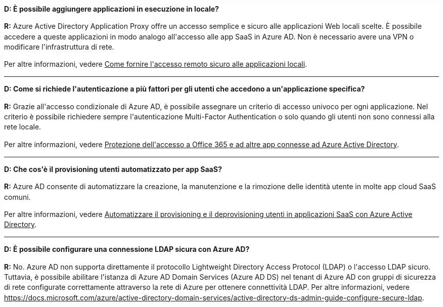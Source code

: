 **D: È possibile aggiungere applicazioni in esecuzione in locale?**

**R:** Azure Active Directory Application Proxy offre un accesso semplice e sicuro alle applicazioni Web locali scelte. È possibile accedere a queste applicazioni in modo analogo all'accesso alle app SaaS in Azure AD. Non è necessario avere una VPN o modificare l'infrastruttura di rete.  

Per altre informazioni, vedere [Come fornire l'accesso remoto sicuro alle applicazioni locali](../manage-apps/application-proxy.md).

---
**D: Come si richiede l'autenticazione a più fattori per gli utenti che accedono a un'applicazione specifica?**

**R:** Grazie all'accesso condizionale di Azure AD, è possibile assegnare un criterio di accesso univoco per ogni applicazione. Nel criterio è possibile richiedere sempre l'autenticazione Multi-Factor Authentication o solo quando gli utenti non sono connessi alla rete locale.  

Per altre informazioni, vedere [Protezione dell'accesso a Office 365 e ad altre app connesse ad Azure Active Directory](../active-directory-conditional-access-azure-portal.md).

---
**D: Che cos'è il provisioning utenti automatizzato per app SaaS?**

**R:** Azure AD consente di automatizzare la creazione, la manutenzione e la rimozione delle identità utente in molte app cloud SaaS comuni.

Per altre informazioni, vedere [Automatizzare il provisioning e il deprovisioning utenti in applicazioni SaaS con Azure Active Directory](../manage-apps/user-provisioning.md).

---
**D:  È possibile configurare una connessione LDAP sicura con Azure AD?**

**R:**   No. Azure AD non supporta direttamente il protocollo Lightweight Directory Access Protocol (LDAP) o l'accesso LDAP sicuro. Tuttavia, è possibile abilitare l'istanza di Azure AD Domain Services (Azure AD DS) nel tenant di Azure AD con gruppi di sicurezza di rete configurate correttamente attraverso la rete di Azure per ottenere connettività LDAP. Per altre informazioni, vedere https://docs.microsoft.com/azure/active-directory-domain-services/active-directory-ds-admin-guide-configure-secure-ldap.
